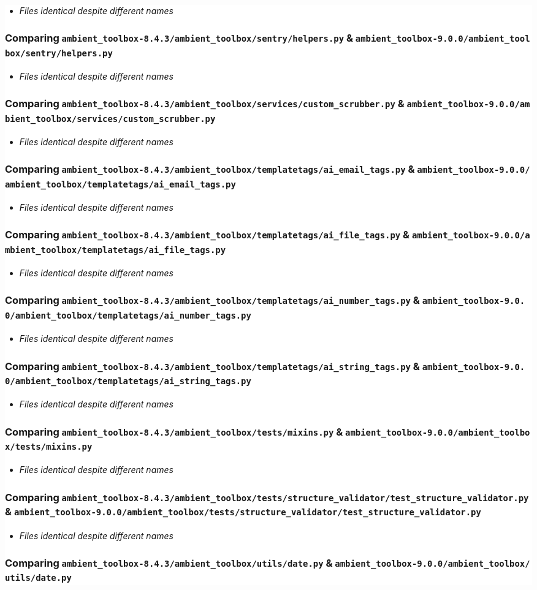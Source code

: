  * *Files identical despite different names*

### Comparing `ambient_toolbox-8.4.3/ambient_toolbox/sentry/helpers.py` & `ambient_toolbox-9.0.0/ambient_toolbox/sentry/helpers.py`

 * *Files identical despite different names*

### Comparing `ambient_toolbox-8.4.3/ambient_toolbox/services/custom_scrubber.py` & `ambient_toolbox-9.0.0/ambient_toolbox/services/custom_scrubber.py`

 * *Files identical despite different names*

### Comparing `ambient_toolbox-8.4.3/ambient_toolbox/templatetags/ai_email_tags.py` & `ambient_toolbox-9.0.0/ambient_toolbox/templatetags/ai_email_tags.py`

 * *Files identical despite different names*

### Comparing `ambient_toolbox-8.4.3/ambient_toolbox/templatetags/ai_file_tags.py` & `ambient_toolbox-9.0.0/ambient_toolbox/templatetags/ai_file_tags.py`

 * *Files identical despite different names*

### Comparing `ambient_toolbox-8.4.3/ambient_toolbox/templatetags/ai_number_tags.py` & `ambient_toolbox-9.0.0/ambient_toolbox/templatetags/ai_number_tags.py`

 * *Files identical despite different names*

### Comparing `ambient_toolbox-8.4.3/ambient_toolbox/templatetags/ai_string_tags.py` & `ambient_toolbox-9.0.0/ambient_toolbox/templatetags/ai_string_tags.py`

 * *Files identical despite different names*

### Comparing `ambient_toolbox-8.4.3/ambient_toolbox/tests/mixins.py` & `ambient_toolbox-9.0.0/ambient_toolbox/tests/mixins.py`

 * *Files identical despite different names*

### Comparing `ambient_toolbox-8.4.3/ambient_toolbox/tests/structure_validator/test_structure_validator.py` & `ambient_toolbox-9.0.0/ambient_toolbox/tests/structure_validator/test_structure_validator.py`

 * *Files identical despite different names*

### Comparing `ambient_toolbox-8.4.3/ambient_toolbox/utils/date.py` & `ambient_toolbox-9.0.0/ambient_toolbox/utils/date.py`
